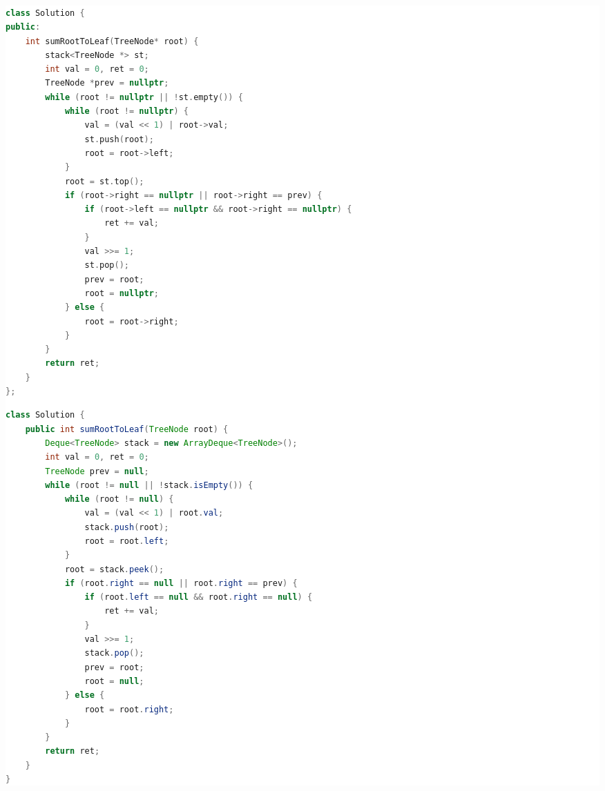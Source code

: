 ```C++ [sol2-C++]
class Solution {
public:
    int sumRootToLeaf(TreeNode* root) {
        stack<TreeNode *> st;
        int val = 0, ret = 0;
        TreeNode *prev = nullptr;
        while (root != nullptr || !st.empty()) {
            while (root != nullptr) {
                val = (val << 1) | root->val;
                st.push(root);
                root = root->left;
            }
            root = st.top();
            if (root->right == nullptr || root->right == prev) {
                if (root->left == nullptr && root->right == nullptr) {
                    ret += val;
                }
                val >>= 1;
                st.pop();
                prev = root;
                root = nullptr;
            } else {
                root = root->right;
            }
        }
        return ret;
    }
};
```

```Java [sol2-Java]
class Solution {
    public int sumRootToLeaf(TreeNode root) {
        Deque<TreeNode> stack = new ArrayDeque<TreeNode>();
        int val = 0, ret = 0;
        TreeNode prev = null;
        while (root != null || !stack.isEmpty()) {
            while (root != null) {
                val = (val << 1) | root.val;
                stack.push(root);
                root = root.left;
            }
            root = stack.peek();
            if (root.right == null || root.right == prev) {
                if (root.left == null && root.right == null) {
                    ret += val;
                }
                val >>= 1;
                stack.pop();
                prev = root;
                root = null;
            } else {
                root = root.right;
            }
        }
        return ret;
    }
}
```
